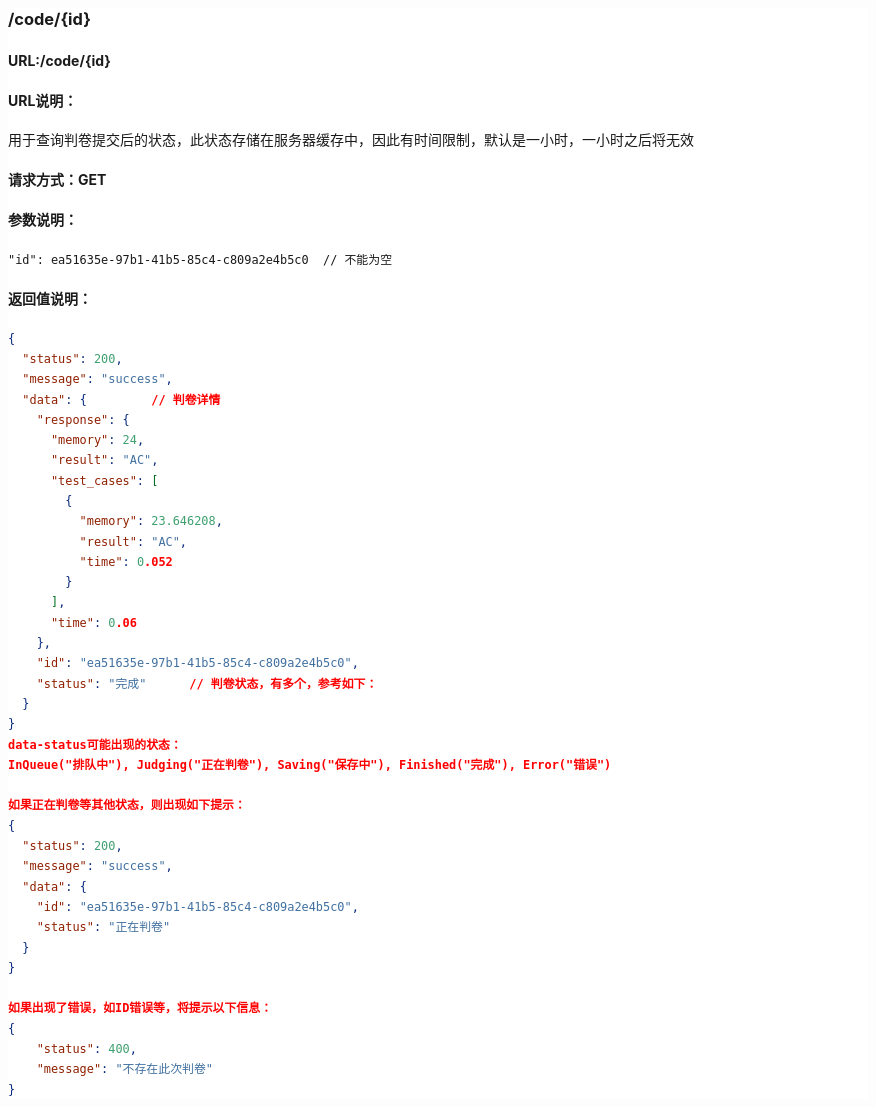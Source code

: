 ### /code/{id}

#### URL:/code/{id}

#### URL说明：

用于查询判卷提交后的状态，此状态存储在服务器缓存中，因此有时间限制，默认是一小时，一小时之后将无效

#### 请求方式：GET

#### 参数说明：

```
"id": ea51635e-97b1-41b5-85c4-c809a2e4b5c0	// 不能为空
```

#### 返回值说明：

```json
{
  "status": 200,
  "message": "success",
  "data": {			// 判卷详情
    "response": {
      "memory": 24,
      "result": "AC",
      "test_cases": [
        {
          "memory": 23.646208,
          "result": "AC",
          "time": 0.052
        }
      ],
      "time": 0.06
    },
    "id": "ea51635e-97b1-41b5-85c4-c809a2e4b5c0",
    "status": "完成"		// 判卷状态，有多个，参考如下：
  }
}
data-status可能出现的状态：
InQueue("排队中"), Judging("正在判卷"), Saving("保存中"), Finished("完成"), Error("错误")

如果正在判卷等其他状态，则出现如下提示：
{
  "status": 200,
  "message": "success",
  "data": {
    "id": "ea51635e-97b1-41b5-85c4-c809a2e4b5c0",
    "status": "正在判卷"
  }
}

如果出现了错误，如ID错误等，将提示以下信息：
{
    "status": 400,
    "message": "不存在此次判卷"
}
```
